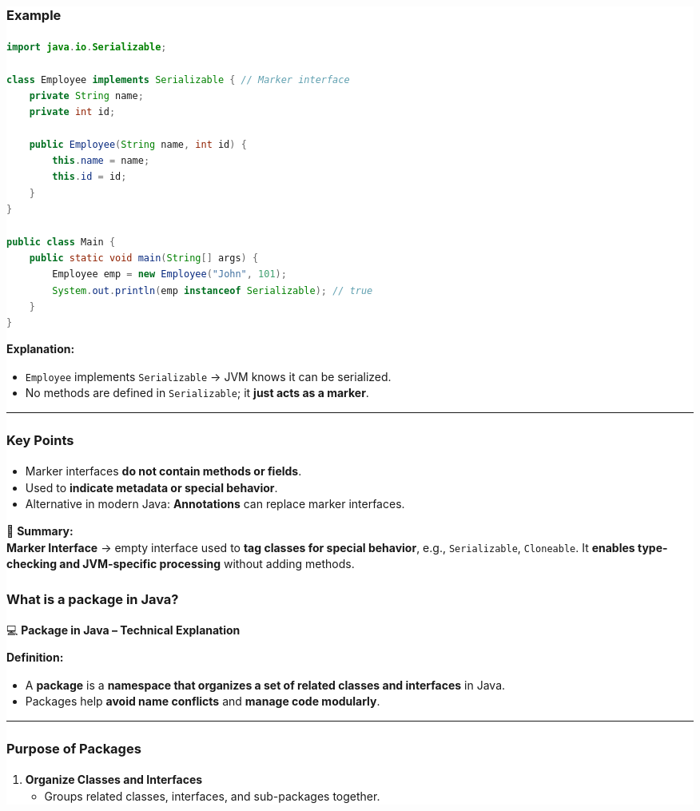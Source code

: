 ### **Example**

```java
import java.io.Serializable;

class Employee implements Serializable { // Marker interface
    private String name;
    private int id;

    public Employee(String name, int id) {
        this.name = name;
        this.id = id;
    }
}

public class Main {
    public static void main(String[] args) {
        Employee emp = new Employee("John", 101);
        System.out.println(emp instanceof Serializable); // true
    }
}
```

**Explanation:**  

- `Employee` implements `Serializable` → JVM knows it can be serialized.  
- No methods are defined in `Serializable`; it **just acts as a marker**.  

---

### **Key Points**

- Marker interfaces **do not contain methods or fields**.  
- Used to **indicate metadata or special behavior**.  
- Alternative in modern Java: **Annotations** can replace marker interfaces.  

🔧 **Summary:**  
**Marker Interface** → empty interface used to **tag classes for special behavior**, e.g., `Serializable`, `Cloneable`. It **enables type-checking and JVM-specific processing** without adding methods.

### What is a package in Java?

💻 **Package in Java – Technical Explanation**  

**Definition:**  

- A **package** is a **namespace that organizes a set of related classes and interfaces** in Java.  
- Packages help **avoid name conflicts** and **manage code modularly**.  

---

### **Purpose of Packages**

1. **Organize Classes and Interfaces**  
   - Groups related classes, interfaces, and sub-packages together.  
